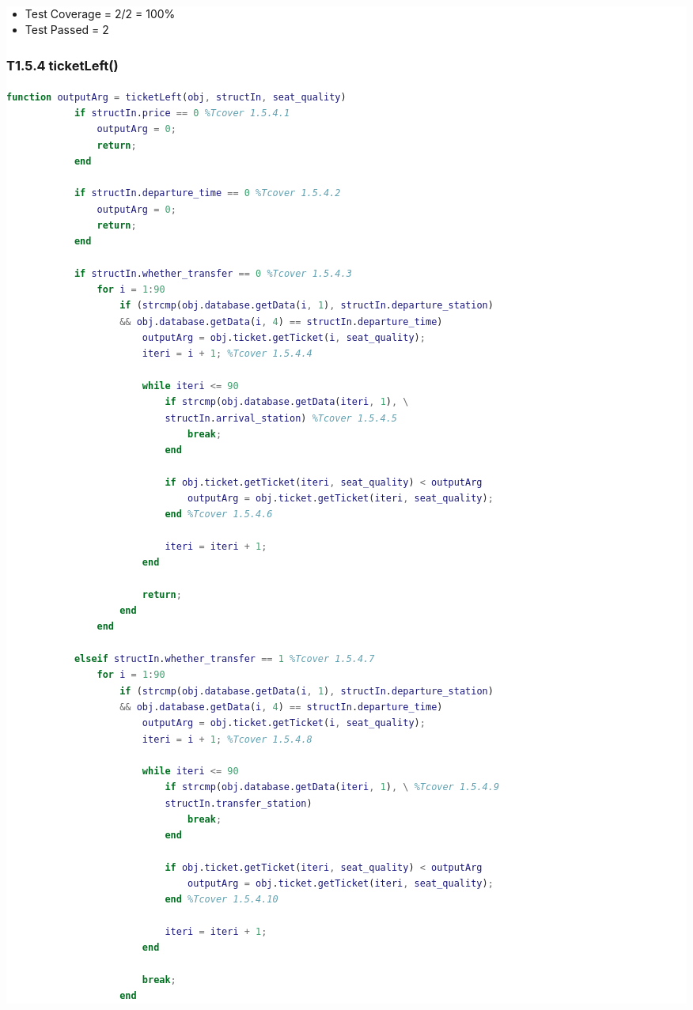 - Test Coverage = 2/2 = 100%
- Test Passed = 2



### T1.5.4 ticketLeft()

```matlab
function outputArg = ticketLeft(obj, structIn, seat_quality)
            if structIn.price == 0 %Tcover 1.5.4.1
                outputArg = 0;
                return;
            end

            if structIn.departure_time == 0 %Tcover 1.5.4.2
                outputArg = 0;
                return;
            end

            if structIn.whether_transfer == 0 %Tcover 1.5.4.3
                for i = 1:90
                    if (strcmp(obj.database.getData(i, 1), structIn.departure_station)
                    && obj.database.getData(i, 4) == structIn.departure_time) 
                        outputArg = obj.ticket.getTicket(i, seat_quality);
                        iteri = i + 1; %Tcover 1.5.4.4

                        while iteri <= 90
                            if strcmp(obj.database.getData(iteri, 1), \
                            structIn.arrival_station) %Tcover 1.5.4.5
                                break;
                            end

                            if obj.ticket.getTicket(iteri, seat_quality) < outputArg
                                outputArg = obj.ticket.getTicket(iteri, seat_quality);
                            end %Tcover 1.5.4.6
                            
                            iteri = iteri + 1;
                        end

                        return;
                    end
                end

            elseif structIn.whether_transfer == 1 %Tcover 1.5.4.7
                for i = 1:90
                    if (strcmp(obj.database.getData(i, 1), structIn.departure_station)
                    && obj.database.getData(i, 4) == structIn.departure_time)
                        outputArg = obj.ticket.getTicket(i, seat_quality);
                        iteri = i + 1; %Tcover 1.5.4.8

                        while iteri <= 90
                            if strcmp(obj.database.getData(iteri, 1), \ %Tcover 1.5.4.9
                            structIn.transfer_station)
                                break;
                            end

                            if obj.ticket.getTicket(iteri, seat_quality) < outputArg
                                outputArg = obj.ticket.getTicket(iteri, seat_quality);
                            end %Tcover 1.5.4.10
                            
                            iteri = iteri + 1;
                        end

                        break;
                    end
```